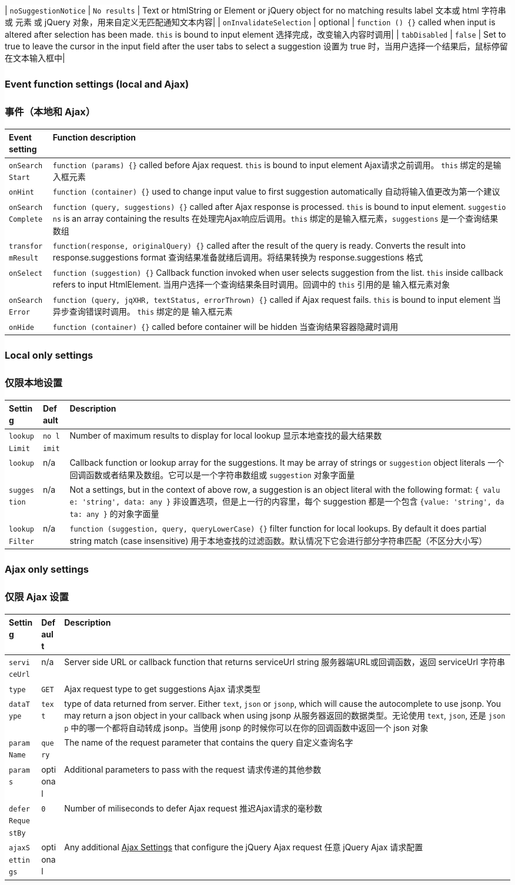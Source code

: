 | `noSuggestionNotice` | `No results` | Text or htmlString or Element or jQuery object for no matching results label 文本或 html 字符串或 元素 或 jQuery 对象，用来自定义无匹配通知文本内容|
| `onInvalidateSelection` | optional | `function () {}` called when input is altered after selection has been made. `this` is bound to input element 选择完成，改变输入内容时调用|
| `tabDisabled` | `false` | Set to true to leave the cursor in the input field after the user tabs to select a suggestion 设置为 true 时，当用户选择一个结果后，鼠标停留在文本输入框中|


### Event function settings (local and Ajax) 
### 事件（本地和 Ajax）
| Event setting | Function description |
| :--- | :--- |
| `onSearchStart` | `function (params) {}` called before Ajax request. `this` is bound to input element Ajax请求之前调用。 `this` 绑定的是输入框元素|
| `onHint` | `function (container) {}` used to change input value to first suggestion automatically 自动将输入值更改为第一个建议|
| `onSearchComplete` | `function (query, suggestions) {}` called after Ajax response is processed. `this` is bound to input element. `suggestions` is an array containing the results 在处理完Ajax响应后调用。`this` 绑定的是输入框元素，`suggestions` 是一个查询结果数组|
| `transformResult` | `function(response, originalQuery) {}` called after the result of the query is ready. Converts the result into response.suggestions format 查询结果准备就绪后调用。将结果转换为 response.suggestions 格式|
| `onSelect` | `function (suggestion) {}` Callback function invoked when user selects suggestion from the list. `this` inside callback refers to input HtmlElement. 当用户选择一个查询结果条目时调用。回调中的 `this` 引用的是 输入框元素对象|
| `onSearchError` | `function (query, jqXHR, textStatus, errorThrown) {}` called if Ajax request fails. `this` is bound to input element 当异步查询错误时调用。 `this` 绑定的是 输入框元素|
| `onHide` | `function (container) {}` called before container will be hidden 当查询结果容器隐藏时调用|


### Local only settings
### 仅限本地设置
| Setting | Default | Description |
| :--- | :--- | :--- |
| `lookupLimit` | `no limit` | Number of maximum results to display for local lookup 显示本地查找的最大结果数|
| `lookup` | n/a | Callback function or lookup array for the suggestions. It may be array of strings or `suggestion` object literals 一个回调函数或者结果及数组。它可以是一个字符串数组或 `suggestion` 对象字面量|
| `suggestion` | n/a | Not a settings, but in the context of above row, a suggestion is an object literal with the following format: `{ value: 'string', data: any }` 非设置选项，但是上一行的内容里，每个 suggestion 都是一个包含 `{value: 'string', data: any }` 的对象字面量|
| `lookupFilter` | n/a | `function (suggestion, query, queryLowerCase) {}` filter function for local lookups. By default it does partial string match (case insensitive) 用于本地查找的过滤函数。默认情况下它会进行部分字符串匹配（不区分大小写）|

### Ajax only settings
### 仅限 Ajax 设置
| Setting | Default | Description |
| :--- | :--- | :--- |
| `serviceUrl` | n/a | Server side URL or callback function that returns serviceUrl string 服务器端URL或回调函数，返回 serviceUrl 字符串|
| `type` | `GET` | Ajax request type to get suggestions Ajax 请求类型|
| `dataType` | `text` | type of data returned from server. Either `text`, `json`  or `jsonp`, which will cause the autocomplete to use jsonp. You may return a json object in your callback when using jsonp 从服务器返回的数据类型。无论使用 `text`, `json`, 还是 `jsonp` 中的哪一个都将自动转成 jsonp。当使用 jsonp 的时候你可以在你的回调函数中返回一个 json 对象|
| `paramName` | `query` | The name of the request parameter that contains the query 自定义查询名字|
| `params` | optional | Additional parameters to pass with the request 请求传递的其他参数|
| `deferRequestBy` | `0` | Number of miliseconds to defer Ajax request 推迟Ajax请求的毫秒数|
| `ajaxSettings` | optional | Any additional [Ajax Settings](http://api.jquery.com/jquery.ajax/#jQuery-ajax-settings) that configure the jQuery Ajax request 任意 jQuery Ajax 请求配置|
